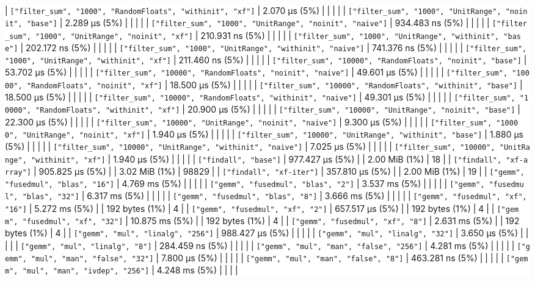 | `["filter_sum", "1000", "RandomFloats", "withinit", "xf"]`     |   2.070 μs (5%) |         |                 |             |
| `["filter_sum", "1000", "UnitRange", "noinit", "base"]`        |   2.289 μs (5%) |         |                 |             |
| `["filter_sum", "1000", "UnitRange", "noinit", "naive"]`       | 934.483 ns (5%) |         |                 |             |
| `["filter_sum", "1000", "UnitRange", "noinit", "xf"]`          | 210.931 ns (5%) |         |                 |             |
| `["filter_sum", "1000", "UnitRange", "withinit", "base"]`      | 202.172 ns (5%) |         |                 |             |
| `["filter_sum", "1000", "UnitRange", "withinit", "naive"]`     | 741.376 ns (5%) |         |                 |             |
| `["filter_sum", "1000", "UnitRange", "withinit", "xf"]`        | 211.460 ns (5%) |         |                 |             |
| `["filter_sum", "10000", "RandomFloats", "noinit", "base"]`    |  53.702 μs (5%) |         |                 |             |
| `["filter_sum", "10000", "RandomFloats", "noinit", "naive"]`   |  49.601 μs (5%) |         |                 |             |
| `["filter_sum", "10000", "RandomFloats", "noinit", "xf"]`      |  18.500 μs (5%) |         |                 |             |
| `["filter_sum", "10000", "RandomFloats", "withinit", "base"]`  |  18.500 μs (5%) |         |                 |             |
| `["filter_sum", "10000", "RandomFloats", "withinit", "naive"]` |  49.301 μs (5%) |         |                 |             |
| `["filter_sum", "10000", "RandomFloats", "withinit", "xf"]`    |  20.900 μs (5%) |         |                 |             |
| `["filter_sum", "10000", "UnitRange", "noinit", "base"]`       |  22.300 μs (5%) |         |                 |             |
| `["filter_sum", "10000", "UnitRange", "noinit", "naive"]`      |   9.300 μs (5%) |         |                 |             |
| `["filter_sum", "10000", "UnitRange", "noinit", "xf"]`         |   1.940 μs (5%) |         |                 |             |
| `["filter_sum", "10000", "UnitRange", "withinit", "base"]`     |   1.880 μs (5%) |         |                 |             |
| `["filter_sum", "10000", "UnitRange", "withinit", "naive"]`    |   7.025 μs (5%) |         |                 |             |
| `["filter_sum", "10000", "UnitRange", "withinit", "xf"]`       |   1.940 μs (5%) |         |                 |             |
| `["findall", "base"]`                                          | 977.427 μs (5%) |         |   2.00 MiB (1%) |          18 |
| `["findall", "xf-array"]`                                      | 905.825 μs (5%) |         |   3.02 MiB (1%) |       98829 |
| `["findall", "xf-iter"]`                                       | 357.810 μs (5%) |         |   2.00 MiB (1%) |          19 |
| `["gemm", "fusedmul", "blas", "16"]`                           |   4.769 ms (5%) |         |                 |             |
| `["gemm", "fusedmul", "blas", "2"]`                            |   3.537 ms (5%) |         |                 |             |
| `["gemm", "fusedmul", "blas", "32"]`                           |   6.317 ms (5%) |         |                 |             |
| `["gemm", "fusedmul", "blas", "8"]`                            |   3.666 ms (5%) |         |                 |             |
| `["gemm", "fusedmul", "xf", "16"]`                             |   5.272 ms (5%) |         |  192 bytes (1%) |           4 |
| `["gemm", "fusedmul", "xf", "2"]`                              | 657.517 μs (5%) |         |  192 bytes (1%) |           4 |
| `["gemm", "fusedmul", "xf", "32"]`                             |  10.875 ms (5%) |         |  192 bytes (1%) |           4 |
| `["gemm", "fusedmul", "xf", "8"]`                              |   2.631 ms (5%) |         |  192 bytes (1%) |           4 |
| `["gemm", "mul", "linalg", "256"]`                             | 988.427 μs (5%) |         |                 |             |
| `["gemm", "mul", "linalg", "32"]`                              |   3.650 μs (5%) |         |                 |             |
| `["gemm", "mul", "linalg", "8"]`                               | 284.459 ns (5%) |         |                 |             |
| `["gemm", "mul", "man", "false", "256"]`                       |   4.281 ms (5%) |         |                 |             |
| `["gemm", "mul", "man", "false", "32"]`                        |   7.800 μs (5%) |         |                 |             |
| `["gemm", "mul", "man", "false", "8"]`                         | 463.281 ns (5%) |         |                 |             |
| `["gemm", "mul", "man", "ivdep", "256"]`                       |   4.248 ms (5%) |         |                 |             |